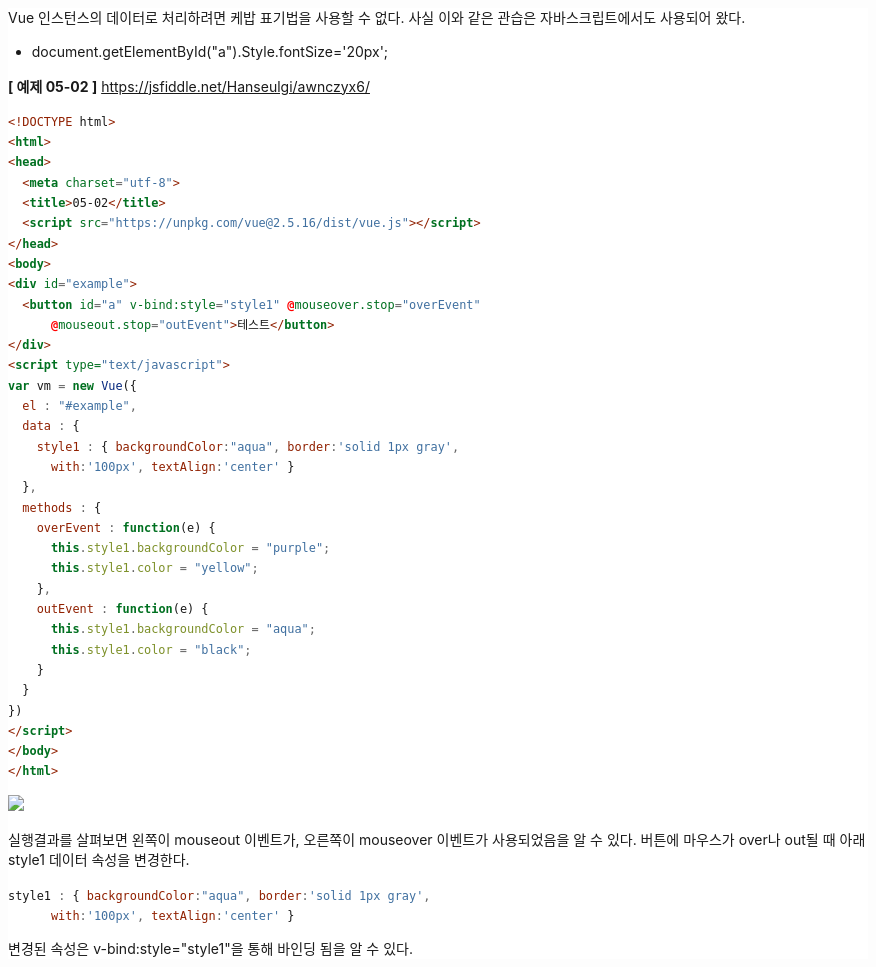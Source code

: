 Vue 인스턴스의 데이터로 처리하려면 케밥 표기법을 사용할 수 없다.
사실 이와 같은 관습은 자바스크립트에서도 사용되어 왔다.

- document.getElementById("a").Style.fontSize='20px';

**[ 예제 05-02 ]**
<a href="https://jsfiddle.net/Hanseulgi/awnczyx6/" target="_blank">https://jsfiddle.net/Hanseulgi/awnczyx6/</a>
```html
<!DOCTYPE html>
<html>
<head>
  <meta charset="utf-8">
  <title>05-02</title>
  <script src="https://unpkg.com/vue@2.5.16/dist/vue.js"></script>
</head>
<body>
<div id="example">
  <button id="a" v-bind:style="style1" @mouseover.stop="overEvent" 
      @mouseout.stop="outEvent">테스트</button>
</div>
<script type="text/javascript">
var vm = new Vue({
  el : "#example",
  data : {
    style1 : { backgroundColor:"aqua", border:'solid 1px gray', 
      with:'100px', textAlign:'center' }
  },
  methods : {
    overEvent : function(e) {
      this.style1.backgroundColor = "purple";
      this.style1.color = "yellow";
    },
    outEvent : function(e) {
      this.style1.backgroundColor = "aqua";
      this.style1.color = "black";
    }
  }
})
</script>
</body>
</html>
```
<img src="05-02.png" data-canonical-src="05-02.png"/>

실행결과를 살펴보면 왼쪽이 mouseout 이벤트가, 오른쪽이 mouseover 이벤트가 사용되었음을 알 수 있다. 버튼에 마우스가 over나 out될 때 아래 style1 데이터 속성을 변경한다.

```javascript
style1 : { backgroundColor:"aqua", border:'solid 1px gray', 
      with:'100px', textAlign:'center' }
```

변경된 속성은 v-bind:style="style1"을 통해 바인딩 됨을 알 수 있다.
